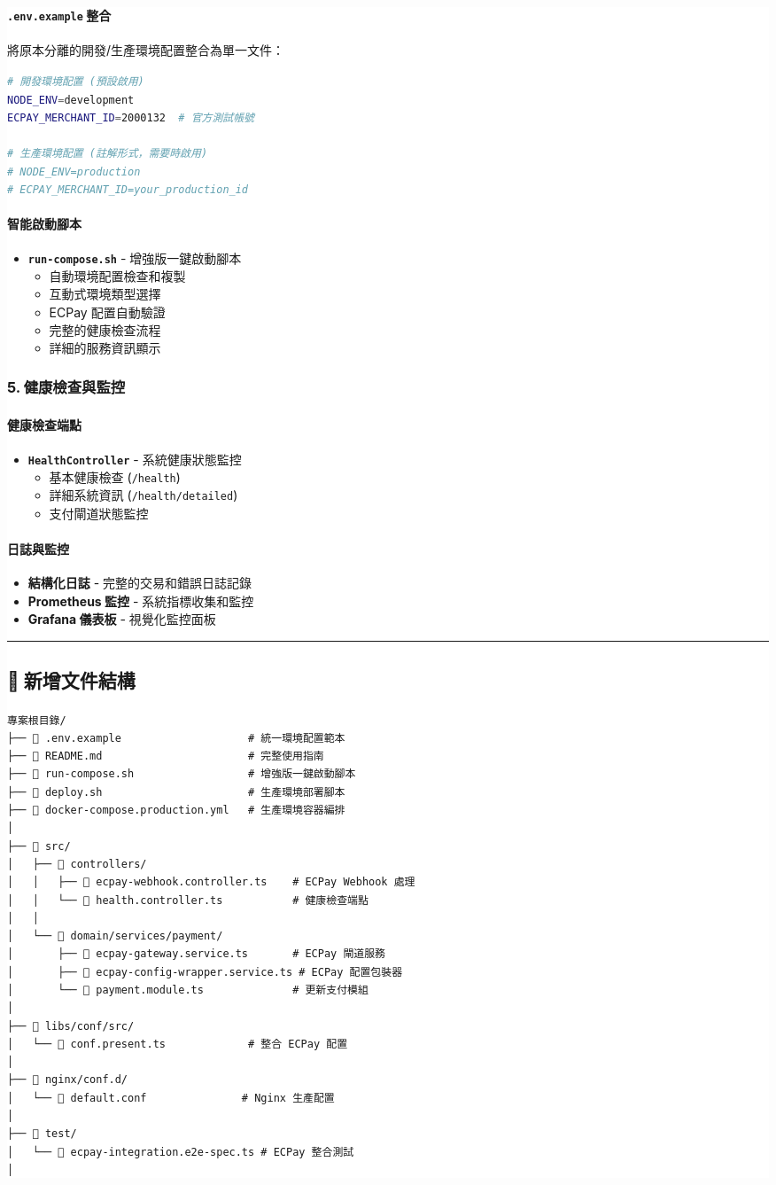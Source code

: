 #### **`.env.example` 整合**
將原本分離的開發/生產環境配置整合為單一文件：
```bash
# 開發環境配置 (預設啟用)
NODE_ENV=development
ECPAY_MERCHANT_ID=2000132  # 官方測試帳號

# 生產環境配置 (註解形式，需要時啟用)
# NODE_ENV=production
# ECPAY_MERCHANT_ID=your_production_id
```

#### **智能啟動腳本**
- **`run-compose.sh`** - 增強版一鍵啟動腳本
  - 自動環境配置檢查和複製
  - 互動式環境類型選擇
  - ECPay 配置自動驗證
  - 完整的健康檢查流程
  - 詳細的服務資訊顯示

### 5. 健康檢查與監控

#### **健康檢查端點**
- **`HealthController`** - 系統健康狀態監控
  - 基本健康檢查 (`/health`)
  - 詳細系統資訊 (`/health/detailed`)
  - 支付閘道狀態監控

#### **日誌與監控**
- **結構化日誌** - 完整的交易和錯誤日誌記錄
- **Prometheus 監控** - 系統指標收集和監控
- **Grafana 儀表板** - 視覺化監控面板

---

## 📁 新增文件結構

```
專案根目錄/
├── 📄 .env.example                    # 統一環境配置範本
├── 📄 README.md                       # 完整使用指南
├── 📄 run-compose.sh                  # 增強版一鍵啟動腳本
├── 📄 deploy.sh                       # 生產環境部署腳本
├── 📄 docker-compose.production.yml   # 生產環境容器編排
│
├── 📁 src/
│   ├── 📁 controllers/
│   │   ├── 📄 ecpay-webhook.controller.ts    # ECPay Webhook 處理
│   │   └── 📄 health.controller.ts           # 健康檢查端點
│   │
│   └── 📁 domain/services/payment/
│       ├── 📄 ecpay-gateway.service.ts       # ECPay 閘道服務
│       ├── 📄 ecpay-config-wrapper.service.ts # ECPay 配置包裝器  
│       └── 📄 payment.module.ts              # 更新支付模組
│
├── 📁 libs/conf/src/
│   └── 📄 conf.present.ts             # 整合 ECPay 配置
│
├── 📁 nginx/conf.d/
│   └── 📄 default.conf               # Nginx 生產配置
│
├── 📁 test/
│   └── 📄 ecpay-integration.e2e-spec.ts # ECPay 整合測試
│
```